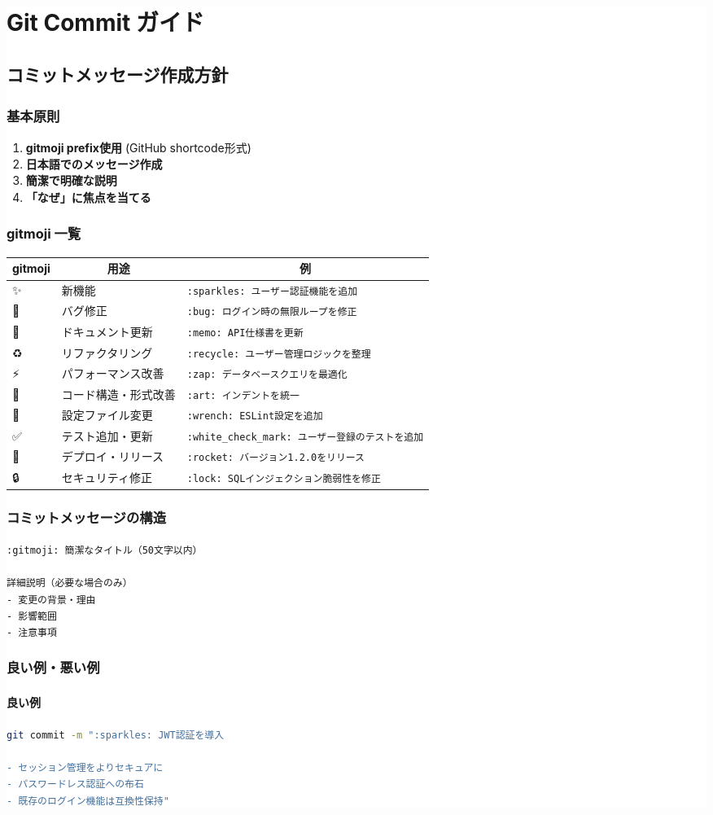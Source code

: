 # Git Commit ガイド

## コミットメッセージ作成方針

### 基本原則

1. **gitmoji prefix使用** (GitHub shortcode形式)
2. **日本語でのメッセージ作成**
3. **簡潔で明確な説明**
4. **「なぜ」に焦点を当てる**

### gitmoji 一覧

| gitmoji            | 用途                 | 例                                              |
| ------------------ | -------------------- | ----------------------------------------------- |
| :sparkles:         | 新機能               | `:sparkles: ユーザー認証機能を追加`             |
| :bug:              | バグ修正             | `:bug: ログイン時の無限ループを修正`            |
| :memo:             | ドキュメント更新     | `:memo: API仕様書を更新`                        |
| :recycle:          | リファクタリング     | `:recycle: ユーザー管理ロジックを整理`          |
| :zap:              | パフォーマンス改善   | `:zap: データベースクエリを最適化`              |
| :art:              | コード構造・形式改善 | `:art: インデントを統一`                        |
| :wrench:           | 設定ファイル変更     | `:wrench: ESLint設定を追加`                     |
| :white_check_mark: | テスト追加・更新     | `:white_check_mark: ユーザー登録のテストを追加` |
| :rocket:           | デプロイ・リリース   | `:rocket: バージョン1.2.0をリリース`            |
| :lock:             | セキュリティ修正     | `:lock: SQLインジェクション脆弱性を修正`        |

### コミットメッセージの構造

```
:gitmoji: 簡潔なタイトル（50文字以内）

詳細説明（必要な場合のみ）
- 変更の背景・理由
- 影響範囲
- 注意事項
```

### 良い例・悪い例

#### 良い例

```bash
git commit -m ":sparkles: JWT認証を導入

- セッション管理をよりセキュアに
- パスワードレス認証への布石
- 既存のログイン機能は互換性保持"
```
